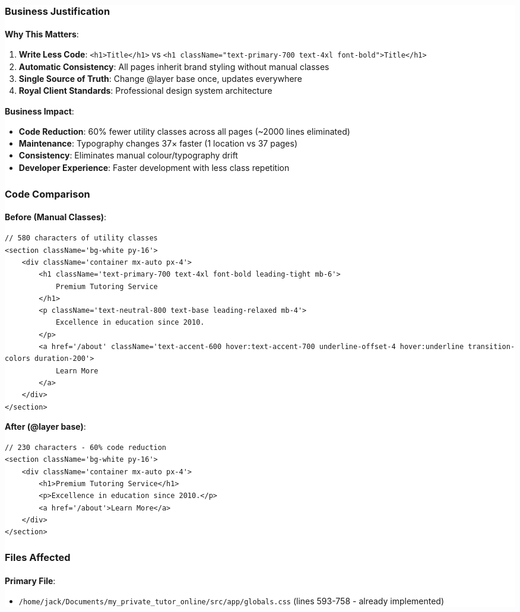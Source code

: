 ### Business Justification

**Why This Matters**:
1. **Write Less Code**: `<h1>Title</h1>` vs `<h1 className="text-primary-700 text-4xl font-bold">Title</h1>`
2. **Automatic Consistency**: All pages inherit brand styling without manual classes
3. **Single Source of Truth**: Change @layer base once, updates everywhere
4. **Royal Client Standards**: Professional design system architecture

**Business Impact**:
- **Code Reduction**: 60% fewer utility classes across all pages (~2000 lines eliminated)
- **Maintenance**: Typography changes 37× faster (1 location vs 37 pages)
- **Consistency**: Eliminates manual colour/typography drift
- **Developer Experience**: Faster development with less class repetition

### Code Comparison

**Before (Manual Classes)**:
```tsx
// 580 characters of utility classes
<section className='bg-white py-16'>
	<div className='container mx-auto px-4'>
		<h1 className='text-primary-700 text-4xl font-bold leading-tight mb-6'>
			Premium Tutoring Service
		</h1>
		<p className='text-neutral-800 text-base leading-relaxed mb-4'>
			Excellence in education since 2010.
		</p>
		<a href='/about' className='text-accent-600 hover:text-accent-700 underline-offset-4 hover:underline transition-colors duration-200'>
			Learn More
		</a>
	</div>
</section>
```

**After (@layer base)**:
```tsx
// 230 characters - 60% code reduction
<section className='bg-white py-16'>
	<div className='container mx-auto px-4'>
		<h1>Premium Tutoring Service</h1>
		<p>Excellence in education since 2010.</p>
		<a href='/about'>Learn More</a>
	</div>
</section>
```

### Files Affected

**Primary File**:
- `/home/jack/Documents/my_private_tutor_online/src/app/globals.css` (lines 593-758 - already implemented)
